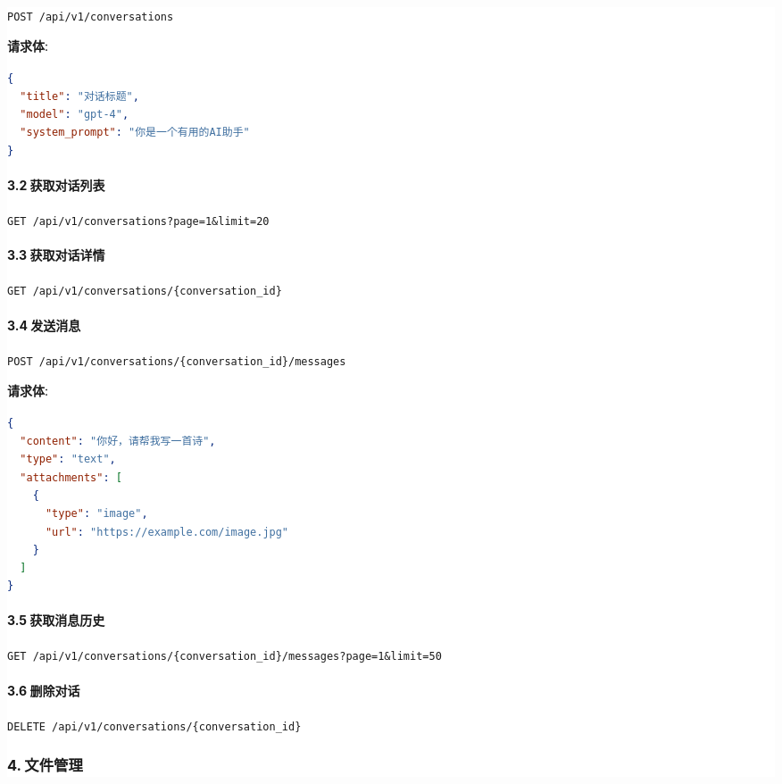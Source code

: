 ```http
POST /api/v1/conversations
```

**请求体**:
```json
{
  "title": "对话标题",
  "model": "gpt-4",
  "system_prompt": "你是一个有用的AI助手"
}
```

#### 3.2 获取对话列表

```http
GET /api/v1/conversations?page=1&limit=20
```

#### 3.3 获取对话详情

```http
GET /api/v1/conversations/{conversation_id}
```

#### 3.4 发送消息

```http
POST /api/v1/conversations/{conversation_id}/messages
```

**请求体**:
```json
{
  "content": "你好，请帮我写一首诗",
  "type": "text",
  "attachments": [
    {
      "type": "image",
      "url": "https://example.com/image.jpg"
    }
  ]
}
```

#### 3.5 获取消息历史

```http
GET /api/v1/conversations/{conversation_id}/messages?page=1&limit=50
```

#### 3.6 删除对话

```http
DELETE /api/v1/conversations/{conversation_id}
```

### 4. 文件管理

